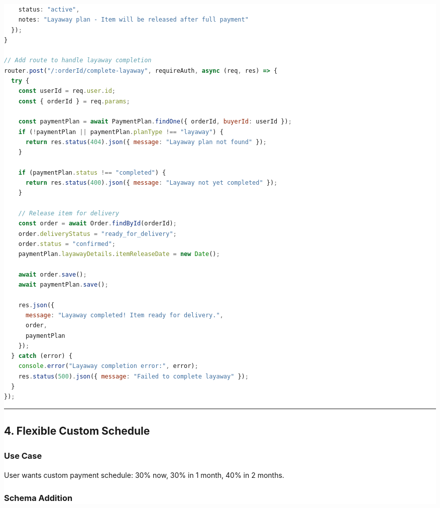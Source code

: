 ```javascript
    status: "active",
    notes: "Layaway plan - Item will be released after full payment"
  });
}

// Add route to handle layaway completion
router.post("/:orderId/complete-layaway", requireAuth, async (req, res) => {
  try {
    const userId = req.user.id;
    const { orderId } = req.params;

    const paymentPlan = await PaymentPlan.findOne({ orderId, buyerId: userId });
    if (!paymentPlan || paymentPlan.planType !== "layaway") {
      return res.status(404).json({ message: "Layaway plan not found" });
    }

    if (paymentPlan.status !== "completed") {
      return res.status(400).json({ message: "Layaway not yet completed" });
    }

    // Release item for delivery
    const order = await Order.findById(orderId);
    order.deliveryStatus = "ready_for_delivery";
    order.status = "confirmed";
    paymentPlan.layawayDetails.itemReleaseDate = new Date();
    
    await order.save();
    await paymentPlan.save();

    res.json({
      message: "Layaway completed! Item ready for delivery.",
      order,
      paymentPlan
    });
  } catch (error) {
    console.error("Layaway completion error:", error);
    res.status(500).json({ message: "Failed to complete layaway" });
  }
});
```

---

## 4. Flexible Custom Schedule

### Use Case
User wants custom payment schedule: 30% now, 30% in 1 month, 40% in 2 months.

### Schema Addition
